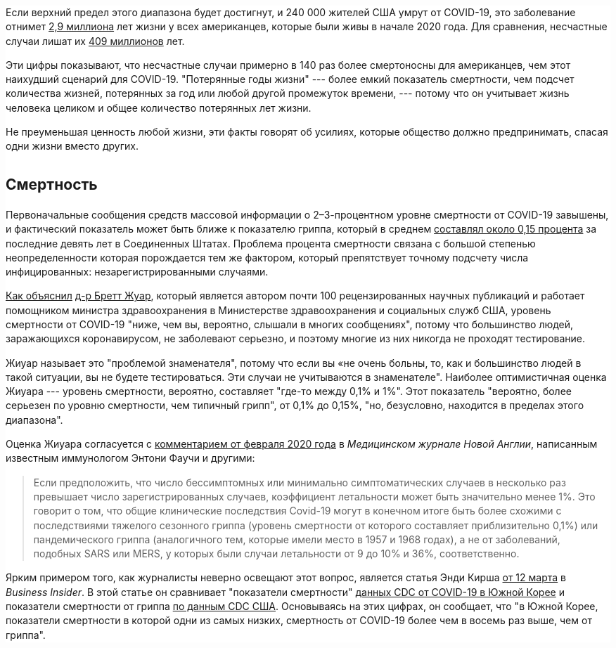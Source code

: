 Если верхний предел этого диапазона будет достигнут, и 240 000 жителей США умрут от COVID-19, это заболевание отнимет [2,9 миллиона](https://www.justfacts.com/reference/covid-19_crucial_facts.xls) лет жизни у всех американцев, которые были живы в начале 2020 года. Для сравнения, несчастные случаи лишат их [409 миллионов](https://www.justfacts.com/reference/covid-19_crucial_facts.xls) лет.

Эти цифры показывают, что несчастные случаи примерно в 140 раз более смертоносны для американцев, чем этот наихудший сценарий для COVID-19. "Потерянные годы жизни" --- более емкий показатель смертности, чем подсчет количества жизней, потерянных за год или любой другой промежуток времени, --- потому что он учитывает жизнь человека целиком и общее количество потерянных лет жизни.

Не преуменьшая ценность любой жизни, эти факты говорят об усилиях, которые общество должно предпринимать, спасая одни жизни вместо других.

## Смертность

Первоначальные сообщения средств массовой информации о 2–3-процентном уровне смертности от COVID-19 завышены, и фактический показатель может быть ближе к показателю гриппа, который в среднем [составлял около 0,15 процента](https://www.justfacts.com/reference/covid-19_vital_facts.xls) за последние девять лет в Соединенных Штатах. Проблема процента смертности связана с большой степенью неопределенности которая порождается тем же фактором, который препятствует точному подсчету числа инфицированных: незарегистрированными случаями.

[Как объяснил](https://www.c-span.org/video/?470068-2/secretary-azar-federal-health-officials-coronavirus-briefing) [д-р Бретт Жуар](https://www.ahip.org/speaker/admiral-brett-p-giroir-md/), который является автором почти 100 рецензированных научных публикаций и работает помощником министра здравоохранения в Министерстве здравоохранения и социальных служб США, уровень смертности от COVID-19 "ниже, чем вы, вероятно, слышали в многих сообщениях", потому что большинство людей, заражающихся коронавирусом, не заболевают серьезно, и поэтому многие из них никогда не проходят тестирование.

Жиуар называет это "проблемой знаменателя", потому что если вы «не очень больны, то, как и большинство людей в такой ситуации, вы не будете тестироваться. Эти случаи не учитываются в знаменателе". Наиболее оптимистичная оценка Жиуара --- уровень смертности, вероятно, составляет "где-то между 0,1% и 1%". Этот показатель "вероятно, более серьезен по уровню смертности, чем типичный грипп", от 0,1% до 0,15%, "но, безусловно, находится в пределах этого диапазона".

Оценка Жиуара согласуется с [комментарием от февраля 2020 года](https://www.nejm.org/doi/full/10.1056/NEJMe2002387) в *Медицинском журнале Новой Англии*, написанным известным иммунологом Энтони Фаучи и другими:


> Если предположить, что число бессимптомных или минимально симптоматических случаев в несколько раз превышает число зарегистрированных случаев, коэффициент летальности может быть значительно менее 1%. Это говорит о том, что общие клинические последствия Covid-19 могут в конечном итоге быть более схожими с последствиями тяжелого сезонного гриппа (уровень смертности от которого составляет приблизительно 0,1%) или пандемического гриппа (аналогичного тем, которые имели место в 1957 и 1968 годах), а не от заболеваний, подобных SARS или MERS, у которых были случаи летальности от 9 до 10% и 36%, соответственно.

Ярким примером того, как журналисты неверно освещают этот вопрос, является статья Энди Кирша [от 12 марта](https://www.businessinsider.com/coronavirus-death-rate-south-korea-compared-to-flu-2020-3) в *Business Insider*. В этой статье он сравнивает "показатели смертности" [данных CDC от COVID-19  в Южной Корее](https://www.justfacts.com/document/covid-19_south_korea_3.12.20.pdf) и показатели смертности от гриппа [по данным CDC США](https://www.cdc.gov/flu/about/burden/2018-2019.html). Основываясь на этих цифрах, он сообщает, что "в Южной Корее, показатели смертности в которой одни из самых низких, смертность от COVID-19 более чем в восемь раз выше, чем от гриппа".
